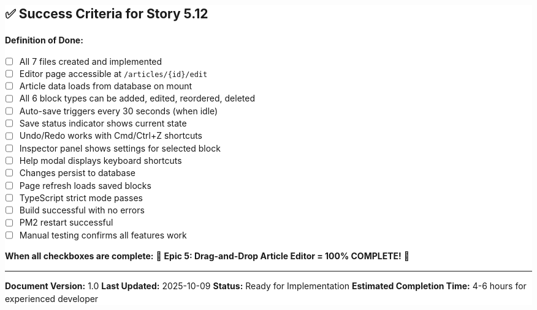 
## ✅ Success Criteria for Story 5.12

**Definition of Done:**

- [ ] All 7 files created and implemented
- [ ] Editor page accessible at `/articles/{id}/edit`
- [ ] Article data loads from database on mount
- [ ] All 6 block types can be added, edited, reordered, deleted
- [ ] Auto-save triggers every 30 seconds (when idle)
- [ ] Save status indicator shows current state
- [ ] Undo/Redo works with Cmd/Ctrl+Z shortcuts
- [ ] Inspector panel shows settings for selected block
- [ ] Help modal displays keyboard shortcuts
- [ ] Changes persist to database
- [ ] Page refresh loads saved blocks
- [ ] TypeScript strict mode passes
- [ ] Build successful with no errors
- [ ] PM2 restart successful
- [ ] Manual testing confirms all features work

**When all checkboxes are complete:**
🎉 **Epic 5: Drag-and-Drop Article Editor = 100% COMPLETE!** 🎉

---

**Document Version:** 1.0
**Last Updated:** 2025-10-09
**Status:** Ready for Implementation
**Estimated Completion Time:** 4-6 hours for experienced developer
